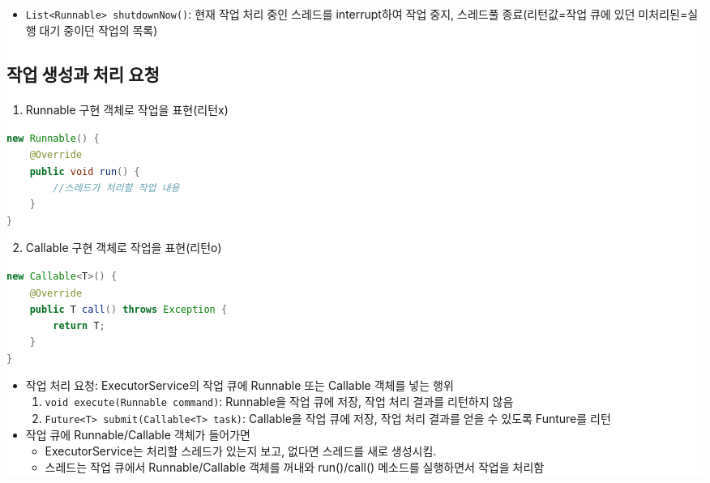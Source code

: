   - `List<Runnable> shutdownNow()`: 현재 작업 처리 중인 스레드를 interrupt하여 작업 중지, 스레드풀 종료(리턴값=작업 큐에 있던 미처리된=실행 대기 중이던 작업의 목록)
## 작업 생성과 처리 요청
1. Runnable 구현 객체로 작업을 표현(리턴x)  
```java
new Runnable() {
    @Override
    public void run() {
        //스레드가 처리할 작업 내용
    }
}
```
2. Callable 구현 객체로 작업을 표현(리턴o)
```java
new Callable<T>() {
    @Override
    public T call() throws Exception {
        return T;
    }
}
```
- 작업 처리 요청: ExecutorService의 작업 큐에 Runnable 또는 Callable 객체를 넣는 행위
  1. `void execute(Runnable command)`: Runnable을 작업 큐에 저장, 작업 처리 결과를 리턴하지 않음
  2. `Future<T> submit(Callable<T> task)`: Callable을 작업 큐에 저장, 작업 처리 결과를 얻을 수 있도록 Funture를 리턴
- 작업 큐에 Runnable/Callable 객체가 들어가면 
  - ExecutorService는 처리할 스레드가 있는지 보고, 없다면 스레드를 새로 생성시킴.
  - 스레드는 작업 큐에서 Runnable/Callable 객체를 꺼내와 run()/call() 메소드를 실행하면서 작업을 처리함